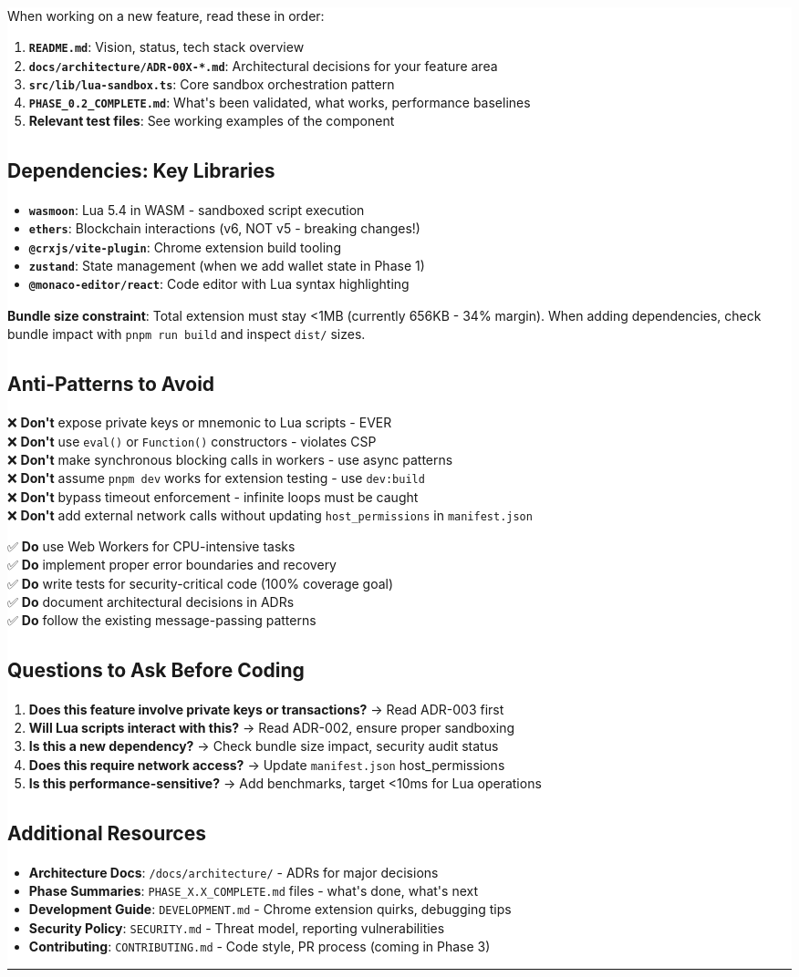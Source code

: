 When working on a new feature, read these in order:

1. **`README.md`**: Vision, status, tech stack overview
2. **`docs/architecture/ADR-00X-*.md`**: Architectural decisions for your feature area
3. **`src/lib/lua-sandbox.ts`**: Core sandbox orchestration pattern
4. **`PHASE_0.2_COMPLETE.md`**: What's been validated, what works, performance baselines
5. **Relevant test files**: See working examples of the component

## Dependencies: Key Libraries

- **`wasmoon`**: Lua 5.4 in WASM - sandboxed script execution
- **`ethers`**: Blockchain interactions (v6, NOT v5 - breaking changes!)
- **`@crxjs/vite-plugin`**: Chrome extension build tooling
- **`zustand`**: State management (when we add wallet state in Phase 1)
- **`@monaco-editor/react`**: Code editor with Lua syntax highlighting

**Bundle size constraint**: Total extension must stay <1MB (currently 656KB - 34% margin). When adding dependencies, check bundle impact with `pnpm run build` and inspect `dist/` sizes.

## Anti-Patterns to Avoid

❌ **Don't** expose private keys or mnemonic to Lua scripts - EVER  
❌ **Don't** use `eval()` or `Function()` constructors - violates CSP  
❌ **Don't** make synchronous blocking calls in workers - use async patterns  
❌ **Don't** assume `pnpm dev` works for extension testing - use `dev:build`  
❌ **Don't** bypass timeout enforcement - infinite loops must be caught  
❌ **Don't** add external network calls without updating `host_permissions` in `manifest.json`  

✅ **Do** use Web Workers for CPU-intensive tasks  
✅ **Do** implement proper error boundaries and recovery  
✅ **Do** write tests for security-critical code (100% coverage goal)  
✅ **Do** document architectural decisions in ADRs  
✅ **Do** follow the existing message-passing patterns  

## Questions to Ask Before Coding

1. **Does this feature involve private keys or transactions?** → Read ADR-003 first
2. **Will Lua scripts interact with this?** → Read ADR-002, ensure proper sandboxing
3. **Is this a new dependency?** → Check bundle size impact, security audit status
4. **Does this require network access?** → Update `manifest.json` host_permissions
5. **Is this performance-sensitive?** → Add benchmarks, target <10ms for Lua operations

## Additional Resources

- **Architecture Docs**: `/docs/architecture/` - ADRs for major decisions
- **Phase Summaries**: `PHASE_X.X_COMPLETE.md` files - what's done, what's next
- **Development Guide**: `DEVELOPMENT.md` - Chrome extension quirks, debugging tips
- **Security Policy**: `SECURITY.md` - Threat model, reporting vulnerabilities
- **Contributing**: `CONTRIBUTING.md` - Code style, PR process (coming in Phase 3)

---
